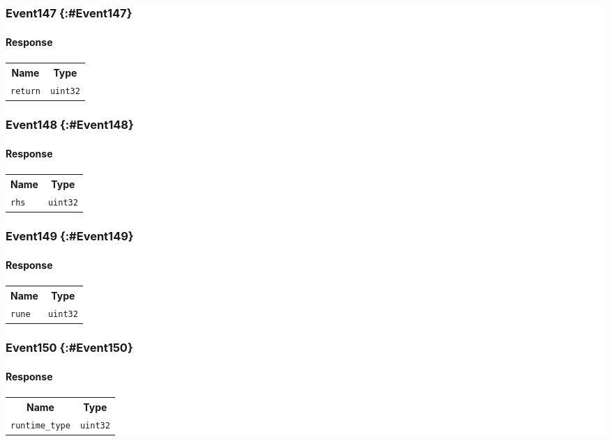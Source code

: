 ### Event147 {:#Event147}




#### Response
<table>
    <tr><th>Name</th><th>Type</th></tr>
    <tr>
            <td><code>return</code></td>
            <td>
                <code>uint32</code>
            </td>
        </tr></table>

### Event148 {:#Event148}




#### Response
<table>
    <tr><th>Name</th><th>Type</th></tr>
    <tr>
            <td><code>rhs</code></td>
            <td>
                <code>uint32</code>
            </td>
        </tr></table>

### Event149 {:#Event149}




#### Response
<table>
    <tr><th>Name</th><th>Type</th></tr>
    <tr>
            <td><code>rune</code></td>
            <td>
                <code>uint32</code>
            </td>
        </tr></table>

### Event150 {:#Event150}




#### Response
<table>
    <tr><th>Name</th><th>Type</th></tr>
    <tr>
            <td><code>runtime_type</code></td>
            <td>
                <code>uint32</code>
            </td>
        </tr></table>
